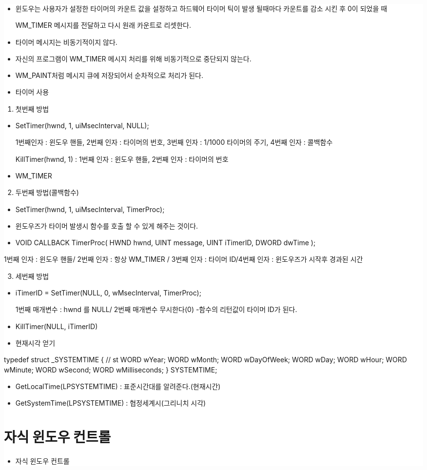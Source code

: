 * 윈도우는 사용자가 설정한 타이머의 카운트 값을 설정하고 하드웨어 타이머 틱이 발생 될때마다 카운트를 감소 시킨 후 0이 되었을 때

  WM_TIMER 메시지를 전달하고 다시 원래 카운트로 리셋한다.

- 타이머 메시지는 비동기적이지 않다.

* 자신의 프로그램이 WM_TIMER 메시지 처리를 위해 비동기적으로 중단되지 않는다.

* WM_PAINT처럼 메시지 큐에 저장되어서 순차적으로 처리가 된다.

- 타이머 사용

1.  첫번째 방법

- SetTimer(hwnd, 1, uiMsecInterval, NULL);

  1번째인자 : 윈도우 핸들, 2번째 인자 : 타이머의 번호, 3번째 인자 : 1/1000 타이머의 주기, 4번째 인자 : 콜백함수

  KillTimer(hwnd, 1) : 1번째 인자 : 윈도우 핸들, 2번째 인자 : 타이머의 번호

- WM_TIMER

2.  두번째 방법(콜백함수)

- SetTimer(hwnd, 1, uiMsecInterval, TimerProc);

- 윈도우즈가 타이머 발생시 함수를 호출 할 수 있게 해주는 것이다.

- VOID CALLBACK TimerProc( HWND hwnd, UINT message, UINT iTimerID, DWORD dwTime );

1번째 인자 : 윈도우 핸들/ 2번째 인자 : 항상 WM_TIMER / 3번째 인자 : 타이머 ID/4번째 인자 : 윈도우즈가 시작후 경과된 시간

3.  세번째 방법

- iTimerID = SetTimer(NULL, 0, wMsecInterval, TimerProc);

  1번째 매개변수 : hwnd 를 NULL/ 2번째 매개변수 무시한다(0) -함수의 리턴값이 타이머 ID가 된다.

- KillTimer(NULL, iTimerID)

* 현재시각 얻기

typedef struct \_SYSTEMTIME { // st
WORD wYear;
WORD wMonth;
WORD wDayOfWeek;
WORD wDay;
WORD wHour;
WORD wMinute;
WORD wSecond;
WORD wMilliseconds;
} SYSTEMTIME;

- GetLocalTime(LPSYSTEMTIME) : 표준시간대를 알려준다.(현재시간)

- GetSystemTime(LPSYSTEMTIME) : 협정세계시(그리니치 시각)

# 자식 윈도우 컨트롤

- 자식 윈도우 컨트롤

